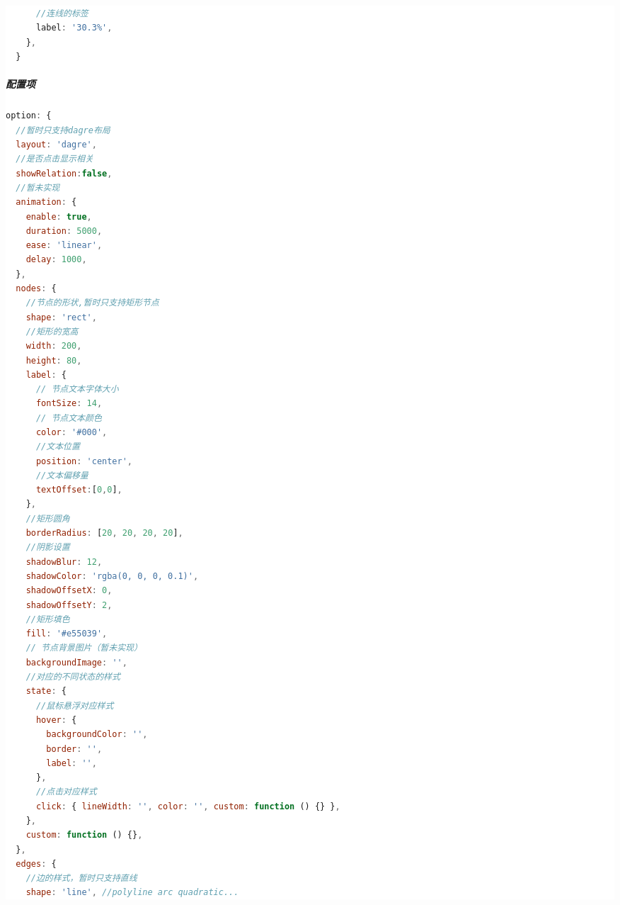```javascript
      //连线的标签
      label: '30.3%',
    },
  }
```

##### 配置项

```javascript
option: {
  //暂时只支持dagre布局
  layout: 'dagre',
  //是否点击显示相关
  showRelation:false,
  //暂未实现
  animation: {
    enable: true,
    duration: 5000,
    ease: 'linear',
    delay: 1000,
  },
  nodes: {
    //节点的形状,暂时只支持矩形节点
    shape: 'rect', 
    //矩形的宽高
    width: 200,
    height: 80,
    label: {
      // 节点文本字体大小
      fontSize: 14,
      // 节点文本颜色
      color: '#000',
      //文本位置
      position: 'center',
      //文本偏移量
      textOffset:[0,0],
    },
    //矩形圆角
    borderRadius: [20, 20, 20, 20],
    //阴影设置
    shadowBlur: 12,
    shadowColor: 'rgba(0, 0, 0, 0.1)',
    shadowOffsetX: 0,
    shadowOffsetY: 2,
    //矩形填色
    fill: '#e55039',
    // 节点背景图片（暂未实现）
    backgroundImage: '',
    //对应的不同状态的样式
    state: {
      //鼠标悬浮对应样式
      hover: {
        backgroundColor: '',
        border: '',
        label: '',
      },
      //点击对应样式
      click: { lineWidth: '', color: '', custom: function () {} },
    },
    custom: function () {},
  },
  edges: {
    //边的样式，暂时只支持直线
    shape: 'line', //polyline arc quadratic...
```